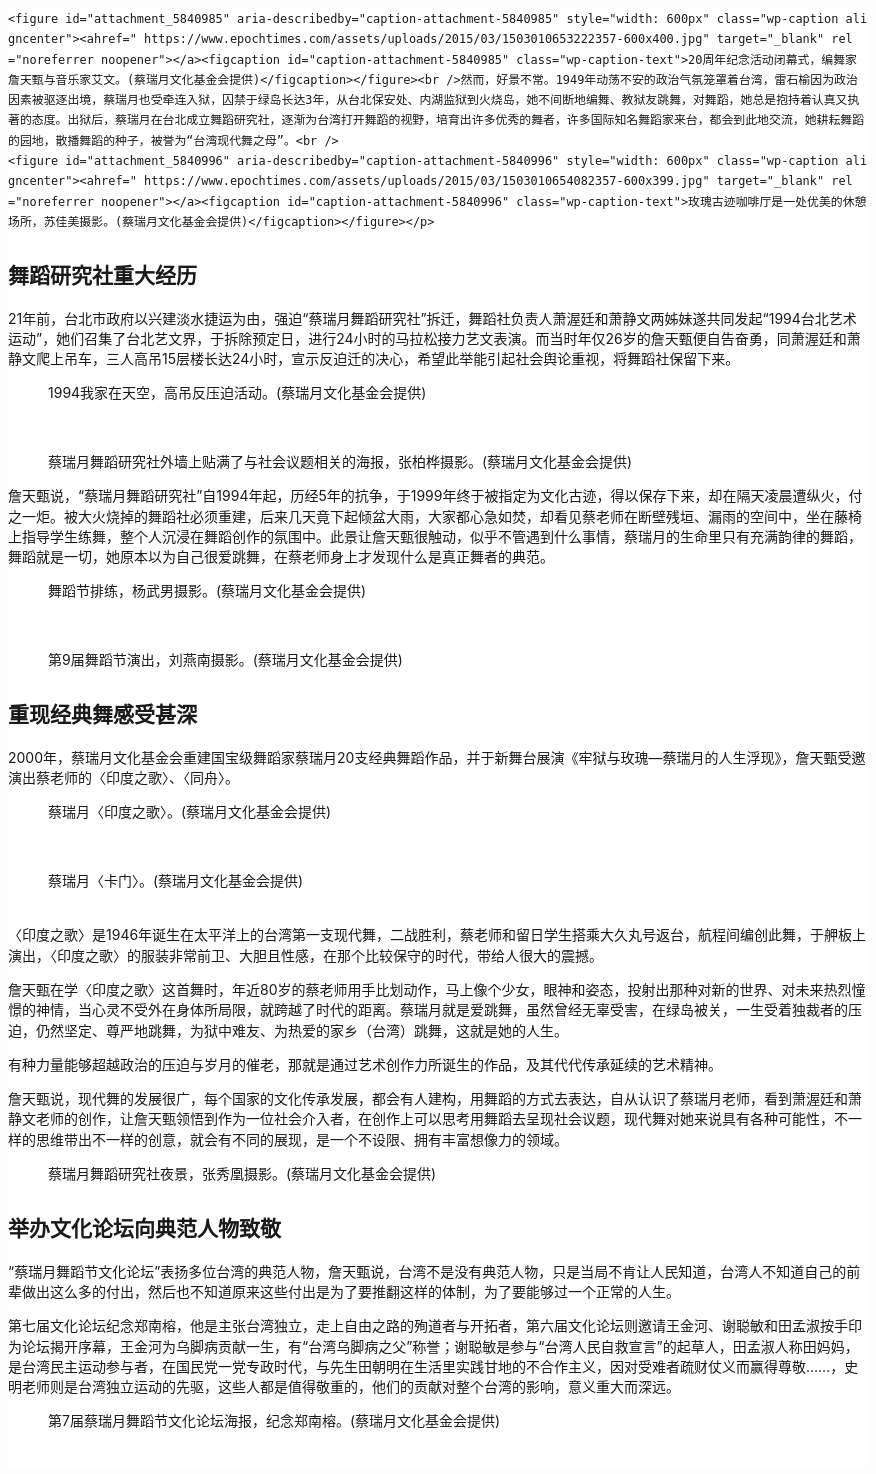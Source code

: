 	<figure id="attachment_5840985" aria-describedby="caption-attachment-5840985" style="width: 600px" class="wp-caption aligncenter"><ahref=" https://www.epochtimes.com/assets/uploads/2015/03/1503010653222357-600x400.jpg" target="_blank" rel="noreferrer noopener"></a><figcaption id="caption-attachment-5840985" class="wp-caption-text">20周年纪念活动闭幕式，编舞家詹天甄与音乐家艾文。(蔡瑞月文化基金会提供)</figcaption></figure><br />然而，好景不常。1949年动荡不安的政治气氛笼罩着台湾，雷石榆因为政治因素被驱逐出境，蔡瑞月也受牵连入狱，囚禁于绿岛长达3年，从台北保安处、内湖监狱到火烧岛，她不间断地编舞、教狱友跳舞，对舞蹈，她总是抱持着认真又执著的态度。出狱后，蔡瑞月在台北成立舞蹈研究社，逐渐为台湾打开舞蹈的视野，培育出许多优秀的舞者，许多国际知名舞蹈家来台，都会到此地交流，她耕耘舞蹈的园地，散播舞蹈的种子，被誉为“台湾现代舞之母”。<br />
	<figure id="attachment_5840996" aria-describedby="caption-attachment-5840996" style="width: 600px" class="wp-caption aligncenter"><ahref=" https://www.epochtimes.com/assets/uploads/2015/03/1503010654082357-600x399.jpg" target="_blank" rel="noreferrer noopener"></a><figcaption id="caption-attachment-5840996" class="wp-caption-text">玫瑰古迹咖啡厅是一处优美的休憩场所，苏佳美摄影。(蔡瑞月文化基金会提供)</figcaption></figure></p>
<p><h2>舞蹈研究社重大经历</h2>
<p>21年前，台北市政府以兴建淡水捷运为由，强迫“蔡瑞月舞蹈研究社”拆迁，舞蹈社负责人萧渥廷和萧静文两姊妹遂共同发起“1994台北艺术运动”，她们召集了台北艺文界，于拆除预定日，进行24小时的马拉松接力艺文表演。而当时年仅26岁的詹天甄便自告奋勇，同萧渥廷和萧静文爬上吊车，三人高吊15层楼长达24小时，宣示反迫迁的决心，希望此举能引起社会舆论重视，将舞蹈社保留下来。<br />
	<figure id="attachment_5841014" aria-describedby="caption-attachment-5841014" style="width: 600px" class="wp-caption aligncenter"><ahref=" https://www.epochtimes.com/assets/uploads/2015/03/1503010653272357-600x825.jpg" target="_blank" rel="noreferrer noopener"></a><figcaption id="caption-attachment-5841014" class="wp-caption-text">1994我家在天空，高吊反压迫活动。(蔡瑞月文化基金会提供)</figcaption></figure><br />
	<figure id="attachment_5841028" aria-describedby="caption-attachment-5841028" style="width: 600px" class="wp-caption aligncenter"><ahref=" https://www.epochtimes.com/assets/uploads/2015/03/1503010656092357-600x401.jpg" target="_blank" rel="noreferrer noopener"></a><figcaption id="caption-attachment-5841028" class="wp-caption-text">蔡瑞月舞蹈研究社外墙上贴满了与社会议题相关的海报，张柏桦摄影。(蔡瑞月文化基金会提供)</figcaption></figure></p>
<p>詹天甄说，“蔡瑞月舞蹈研究社”自1994年起，历经5年的抗争，于1999年终于被指定为文化古迹，得以保存下来，却在隔天凌晨遭纵火，付之一炬。被大火烧掉的舞蹈社必须重建，后来几天竟下起倾盆大雨，大家都心急如焚，却看见蔡老师在断壁残垣、漏雨的空间中，坐在藤椅上指导学生练舞，整个人沉浸在舞蹈创作的氛围中。此景让詹天甄很触动，似乎不管遇到什么事情，蔡瑞月的生命里只有充满韵律的舞蹈，舞蹈就是一切，她原本以为自己很爱跳舞，在蔡老师身上才发现什么是真正舞者的典范。<br />
	<figure id="attachment_5841038" aria-describedby="caption-attachment-5841038" style="width: 600px" class="wp-caption aligncenter"><ahref=" https://www.epochtimes.com/assets/uploads/2015/03/1503010655302357-600x405.jpg" target="_blank" rel="noreferrer noopener"></a><figcaption id="caption-attachment-5841038" class="wp-caption-text">舞蹈节排练，杨武男摄影。(蔡瑞月文化基金会提供)</figcaption></figure><br />
	<figure id="attachment_5841050" aria-describedby="caption-attachment-5841050" style="width: 600px" class="wp-caption aligncenter"><ahref=" https://www.epochtimes.com/assets/uploads/2015/03/1503010654402357-600x407.jpg" target="_blank" rel="noreferrer noopener"></a><figcaption id="caption-attachment-5841050" class="wp-caption-text">第9届舞蹈节演出，刘燕南摄影。(蔡瑞月文化基金会提供)</figcaption></figure></p>
<h2>重现经典舞感受甚深</h2>
<p>2000年，蔡瑞月文化基金会重建国宝级舞蹈家蔡瑞月20支经典舞蹈作品，并于新舞台展演《牢狱与玫瑰—蔡瑞月的人生浮现》，詹天甄受邀演出蔡老师的〈印度之歌〉、〈同舟〉。<br />
	<figure id="attachment_5841061" aria-describedby="caption-attachment-5841061" style="width: 455px" class="wp-caption aligncenter"><ahref=" https://www.epochtimes.com/assets/uploads/2015/03/1503010655542357.jpg" target="_blank" rel="noreferrer noopener"></a><figcaption id="caption-attachment-5841061" class="wp-caption-text">蔡瑞月〈印度之歌〉。(蔡瑞月文化基金会提供)</figcaption></figure><br />
	<figure id="attachment_5841069" aria-describedby="caption-attachment-5841069" style="width: 440px" class="wp-caption aligncenter"><ahref=" https://www.epochtimes.com/assets/uploads/2015/03/1503010655412357.jpg" target="_blank" rel="noreferrer noopener"></a><figcaption id="caption-attachment-5841069" class="wp-caption-text">蔡瑞月〈卡门〉。(蔡瑞月文化基金会提供)</figcaption></figure><br />〈印度之歌〉是1946年诞生在太平洋上的台湾第一支现代舞，二战胜利，蔡老师和留日学生搭乘大久丸号返台，航程间编创此舞，于舺板上演出，〈印度之歌〉的服装非常前卫、大胆且性感，在那个比较保守的时代，带给人很大的震撼。</p>
<p>詹天甄在学〈印度之歌〉这首舞时，年近80岁的蔡老师用手比划动作，马上像个少女，眼神和姿态，投射出那种对新的世界、对未来热烈憧憬的神情，当心灵不受外在身体所局限，就跨越了时代的距离。蔡瑞月就是爱跳舞，虽然曾经无辜受害，在绿岛被关，一生受着独裁者的压迫，仍然坚定、尊严地跳舞，为狱中难友、为热爱的家乡（台湾）跳舞，这就是她的人生。</p>
<p>有种力量能够超越政治的压迫与岁月的催老，那就是通过艺术创作力所诞生的作品，及其代代传承延续的艺术精神。</p>
<p>詹天甄说，现代舞的发展很广，每个国家的文化传承发展，都会有人建构，用舞蹈的方式去表达，自从认识了蔡瑞月老师，看到萧渥廷和萧静文老师的创作，让詹天甄领悟到作为一位社会介入者，在创作上可以思考用舞蹈去呈现社会议题，现代舞对她来说具有各种可能性，不一样的思维带出不一样的创意，就会有不同的展现，是一个不设限、拥有丰富想像力的领域。<br />
	<figure id="attachment_5841079" aria-describedby="caption-attachment-5841079" style="width: 600px" class="wp-caption aligncenter"><ahref=" https://www.epochtimes.com/assets/uploads/2015/03/1503010657292357-600x399.jpg" target="_blank" rel="noreferrer noopener"></a><figcaption id="caption-attachment-5841079" class="wp-caption-text">蔡瑞月舞蹈研究社夜景，张秀凰摄影。(蔡瑞月文化基金会提供)</figcaption></figure></p>
<h2>举办文化论坛向典范人物致敬</h2>
<p>“蔡瑞月舞蹈节文化论坛”表扬多位台湾的典范人物，詹天甄说，台湾不是没有典范人物，只是当局不肯让人民知道，台湾人不知道自己的前辈做出这么多的付出，然后也不知道原来这些付出是为了要推翻这样的体制，为了要能够过一个正常的人生。</p>
<p>第七届文化论坛纪念郑南榕，他是主张台湾独立，走上自由之路的殉道者与开拓者，第六届文化论坛则邀请王金河、谢聪敏和田孟淑按手印为论坛揭开序幕，王金河为乌脚病贡献一生，有“台湾乌脚病之父”称誉；谢聪敏是参与“台湾人民自救宣言”的起草人，田孟淑人称田妈妈，是台湾民主运动参与者，在国民党一党专政时代，与先生田朝明在生活里实践甘地的不合作主义，因对受难者疏财仗义而赢得尊敬……，史明老师则是台湾独立运动的先驱，这些人都是值得敬重的，他们的贡献对整个台湾的影响，意义重大而深远。<br />
	<figure id="attachment_5841087" aria-describedby="caption-attachment-5841087" style="width: 600px" class="wp-caption aligncenter"><ahref=" https://www.epochtimes.com/assets/uploads/2015/03/1503010654242357-600x412.jpg" target="_blank" rel="noreferrer noopener"></a><figcaption id="caption-attachment-5841087" class="wp-caption-text">第7届蔡瑞月舞蹈节文化论坛海报，纪念郑南榕。(蔡瑞月文化基金会提供)</figcaption></figure><br />